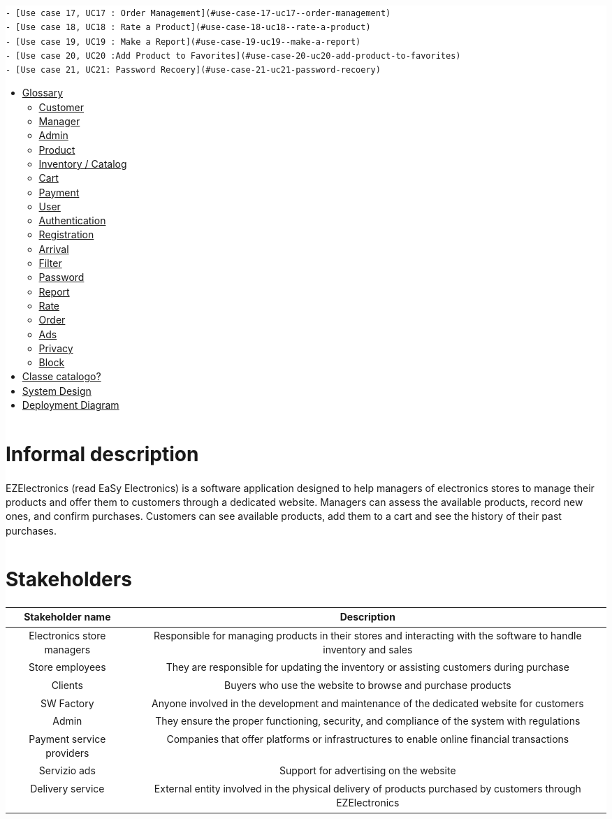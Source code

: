     - [Use case 17, UC17 : Order Management](#use-case-17-uc17--order-management)
    - [Use case 18, UC18 : Rate a Product](#use-case-18-uc18--rate-a-product)
    - [Use case 19, UC19 : Make a Report](#use-case-19-uc19--make-a-report)
    - [Use case 20, UC20 :Add Product to Favorites](#use-case-20-uc20-add-product-to-favorites)
    - [Use case 21, UC21: Password Recoery](#use-case-21-uc21-password-recoery)
- [Glossary](#glossary)
    - [Customer](#customer)
    - [Manager](#manager)
    - [Admin](#admin)
    - [Product](#product)
    - [Inventory / Catalog](#inventory--catalog)
    - [Cart](#cart)
    - [Payment](#payment)
    - [User](#user)
    - [Authentication](#authentication)
    - [Registration](#registration)
    - [Arrival](#arrival)
    - [Filter](#filter)
    - [Password](#password)
    - [Report](#report)
    - [Rate](#rate)
    - [Order](#order)
    - [Ads](#ads)
    - [Privacy](#privacy)
    - [Block](#block)
- [Classe catalogo?](#classe-catalogo)
- [System Design](#system-design)
- [Deployment Diagram](#deployment-diagram)

# Informal description

EZElectronics (read EaSy Electronics) is a software application designed to help managers of electronics stores to manage their products and offer them to customers through a dedicated website. Managers can assess the available products, record new ones, and confirm purchases. Customers can see available products, add them to a cart and see the history of their past purchases.

# Stakeholders

|      Stakeholder name      |                                                    Description                                                    |
| :------------------------: | :---------------------------------------------------------------------------------------------------------------: |
| Electronics store managers | Responsible for managing products in their stores and interacting with the software to handle inventory and sales |
|      Store employees       |              They are responsible for updating the inventory or assisting customers during purchase               |
|          Clients           |                            Buyers who use the website to browse and purchase products                             |
|         SW Factory         |             Anyone involved in the development and maintenance of the dedicated website for customers             |
|           Admin            |            They ensure the proper functioning, security, and compliance of the system with regulations            |
| Payment service providers  |             Companies that offer platforms or infrastructures to enable online financial transactions             |
|        Servizio ads        |                                      Support for advertising on the website                                       |
|      Delivery service      |    External entity involved in the physical delivery of products purchased by customers through EZElectronics     |
